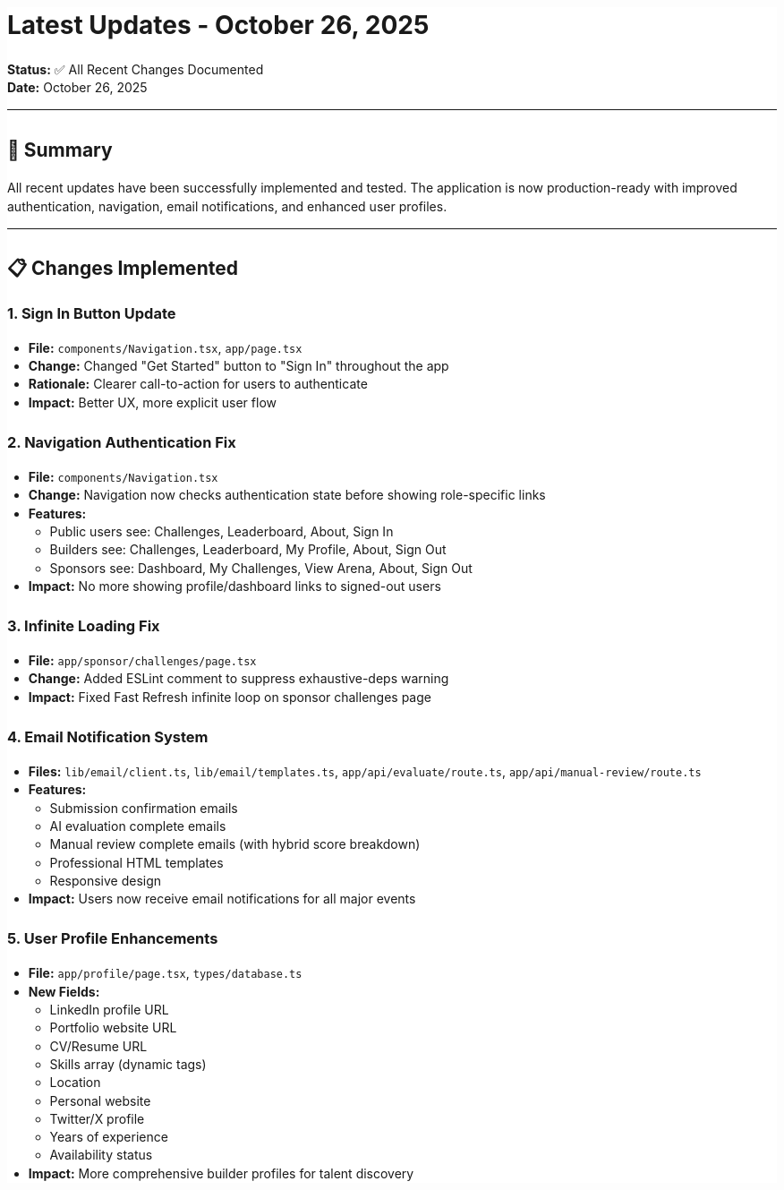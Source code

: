 # Latest Updates - October 26, 2025

**Status:** ✅ All Recent Changes Documented  
**Date:** October 26, 2025

---

## 🎯 Summary

All recent updates have been successfully implemented and tested. The application is now production-ready with improved authentication, navigation, email notifications, and enhanced user profiles.

---

## 📋 Changes Implemented

### 1. Sign In Button Update
- **File:** `components/Navigation.tsx`, `app/page.tsx`
- **Change:** Changed "Get Started" button to "Sign In" throughout the app
- **Rationale:** Clearer call-to-action for users to authenticate
- **Impact:** Better UX, more explicit user flow

### 2. Navigation Authentication Fix
- **File:** `components/Navigation.tsx`
- **Change:** Navigation now checks authentication state before showing role-specific links
- **Features:**
  - Public users see: Challenges, Leaderboard, About, Sign In
  - Builders see: Challenges, Leaderboard, My Profile, About, Sign Out
  - Sponsors see: Dashboard, My Challenges, View Arena, About, Sign Out
- **Impact:** No more showing profile/dashboard links to signed-out users

### 3. Infinite Loading Fix
- **File:** `app/sponsor/challenges/page.tsx`
- **Change:** Added ESLint comment to suppress exhaustive-deps warning
- **Impact:** Fixed Fast Refresh infinite loop on sponsor challenges page

### 4. Email Notification System
- **Files:** `lib/email/client.ts`, `lib/email/templates.ts`, `app/api/evaluate/route.ts`, `app/api/manual-review/route.ts`
- **Features:**
  - Submission confirmation emails
  - AI evaluation complete emails
  - Manual review complete emails (with hybrid score breakdown)
  - Professional HTML templates
  - Responsive design
- **Impact:** Users now receive email notifications for all major events

### 5. User Profile Enhancements
- **File:** `app/profile/page.tsx`, `types/database.ts`
- **New Fields:**
  - LinkedIn profile URL
  - Portfolio website URL
  - CV/Resume URL
  - Skills array (dynamic tags)
  - Location
  - Personal website
  - Twitter/X profile
  - Years of experience
  - Availability status
- **Impact:** More comprehensive builder profiles for talent discovery

